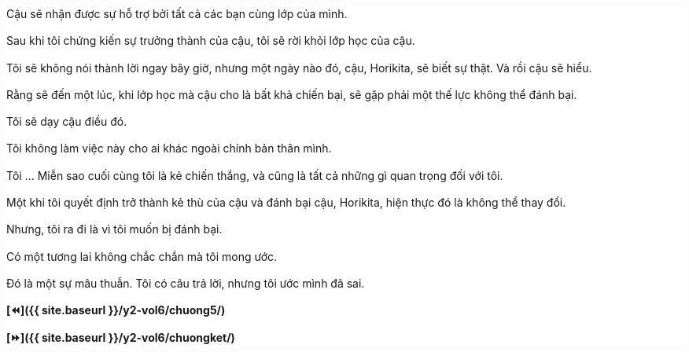 Cậu sẽ nhận được sự hỗ trợ bởi tất cả các bạn cùng lớp của mình.

Sau khi tôi chứng kiến ​​sự trưởng thành của cậu, tôi sẽ rời khỏi lớp học của cậu.

Tôi sẽ không nói thành lời ngay bây giờ, nhưng một ngày nào đó, cậu, Horikita, sẽ biết sự thật. Và rồi cậu sẽ hiểu.

Rằng sẽ đến một lúc, khi lớp học mà cậu cho là bất khả chiến bại, sẽ gặp phải một thế lực không thể đánh bại.

Tôi sẽ dạy cậu điều đó.

Tôi không làm việc này cho ai khác ngoài chính bản thân mình.

Tôi ... Miễn sao cuối cùng tôi là kẻ chiến thắng, và cũng là tất cả những gì quan trọng đối với tôi.

Một khi tôi quyết định trở thành kẻ thù của cậu và đánh bại cậu, Horikita, hiện thực đó là không thể thay đổi.

Nhưng, tôi ra đi là vì tôi muốn bị đánh bại.

Có một tương lai không chắc chắn mà tôi mong ước.

Đó là một sự mâu thuẫn. Tôi có câu trả lời, nhưng tôi ước mình đã sai.

**[⏪]({{ site.baseurl }}/y2-vol6/chuong5/)**

**[⏩]({{ site.baseurl }}/y2-vol6/chuongket/)**